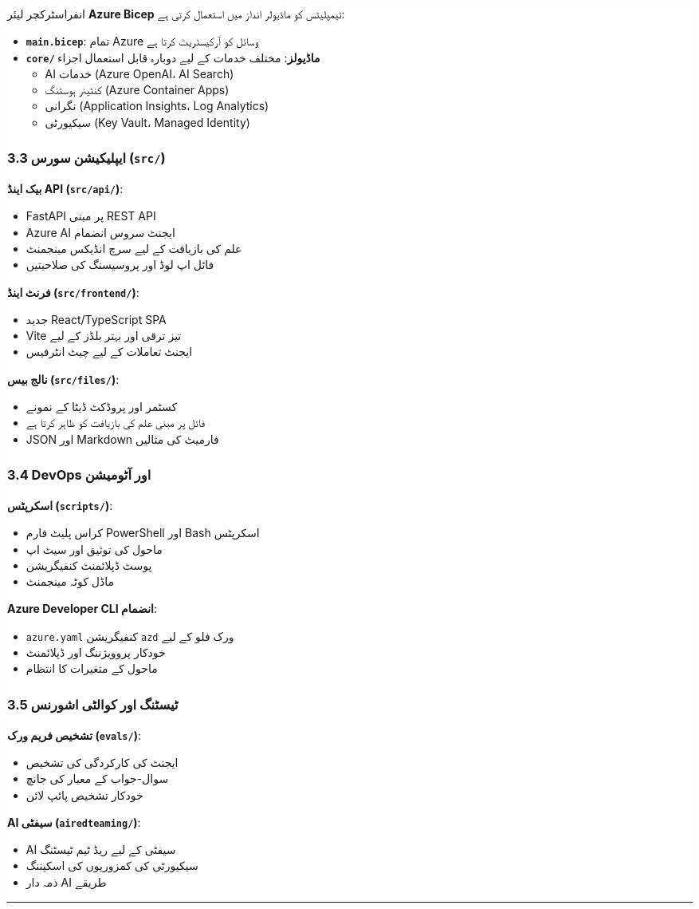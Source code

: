 انفراسٹرکچر لیئر **Azure Bicep** ٹیمپلیٹس کو ماڈیولر انداز میں استعمال کرتی ہے:

   - **`main.bicep`**: تمام Azure وسائل کو آرکیسٹریٹ کرتا ہے
   - **`core/` ماڈیولز**: مختلف خدمات کے لیے دوبارہ قابل استعمال اجزاء
      - AI خدمات (Azure OpenAI، AI Search)
      - کنٹینر ہوسٹنگ (Azure Container Apps)
      - نگرانی (Application Insights، Log Analytics)
      - سیکیورٹی (Key Vault، Managed Identity)

### 3.3 ایپلیکیشن سورس (`src/`)

**بیک اینڈ API (`src/api/`)**:

- FastAPI پر مبنی REST API
- Azure AI ایجنٹ سروس انضمام
- علم کی بازیافت کے لیے سرچ انڈیکس مینجمنٹ
- فائل اپ لوڈ اور پروسیسنگ کی صلاحیتیں

**فرنٹ اینڈ (`src/frontend/`)**:

- جدید React/TypeScript SPA
- Vite تیز ترقی اور بہتر بلڈز کے لیے
- ایجنٹ تعاملات کے لیے چیٹ انٹرفیس

**نالج بیس (`src/files/`)**:

- کسٹمر اور پروڈکٹ ڈیٹا کے نمونے
- فائل پر مبنی علم کی بازیافت کو ظاہر کرتا ہے
- JSON اور Markdown فارمیٹ کی مثالیں

### 3.4 DevOps اور آٹومیشن

**اسکرپٹس (`scripts/`)**:

- کراس پلیٹ فارم PowerShell اور Bash اسکرپٹس
- ماحول کی توثیق اور سیٹ اپ
- پوسٹ ڈپلائمنٹ کنفیگریشن
- ماڈل کوٹہ مینجمنٹ

**Azure Developer CLI انضمام**:

- `azure.yaml` کنفیگریشن `azd` ورک فلو کے لیے
- خودکار پروویژننگ اور ڈپلائمنٹ
- ماحول کے متغیرات کا انتظام

### 3.5 ٹیسٹنگ اور کوالٹی اشورنس

**تشخیص فریم ورک (`evals/`)**:

- ایجنٹ کی کارکردگی کی تشخیص
- سوال-جواب کے معیار کی جانچ
- خودکار تشخیص پائپ لائن

**AI سیفٹی (`airedteaming/`)**:

- AI سیفٹی کے لیے ریڈ ٹیم ٹیسٹنگ
- سیکیورٹی کی کمزوریوں کی اسکیننگ
- ذمہ دار AI طریقے

---
